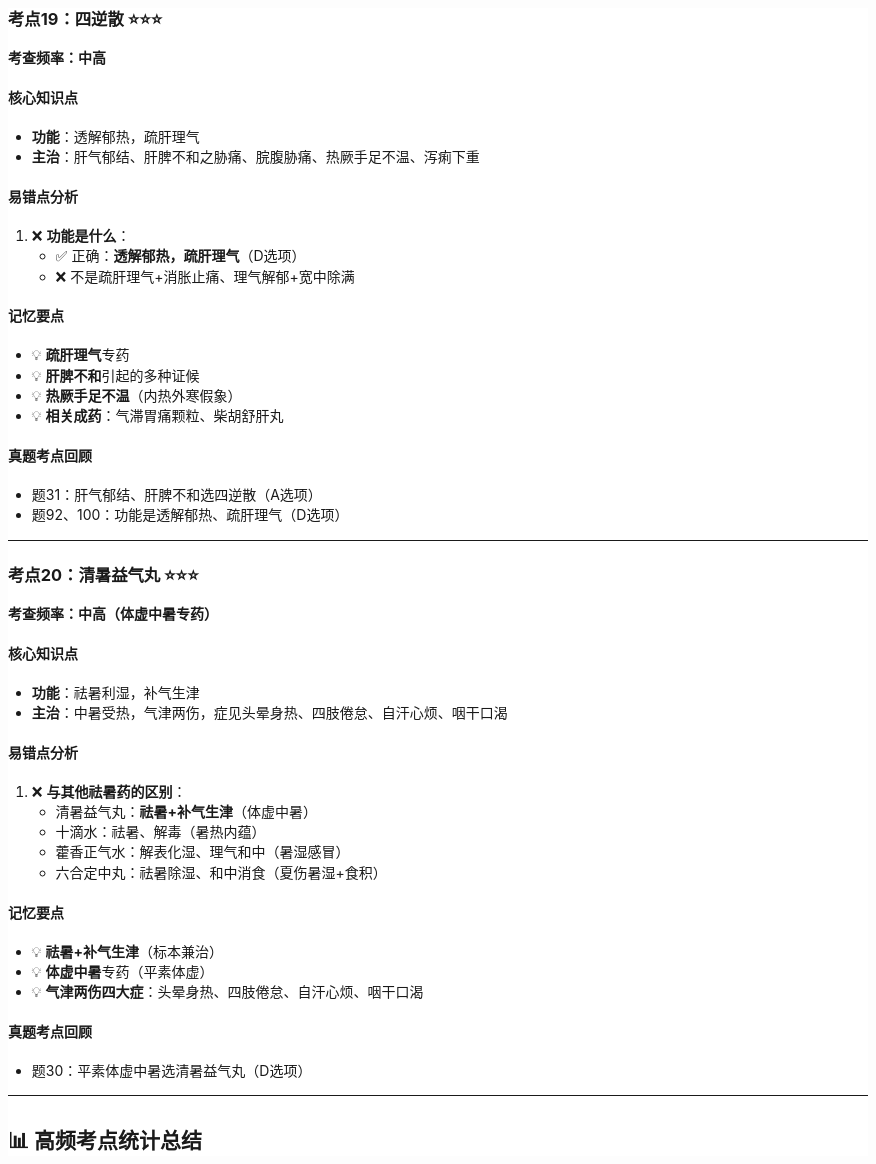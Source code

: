 ### 考点19：**四逆散** ⭐⭐⭐

**考查频率：中高**

#### 核心知识点
- **功能**：透解郁热，疏肝理气
- **主治**：肝气郁结、肝脾不和之胁痛、脘腹胁痛、热厥手足不温、泻痢下重

#### 易错点分析
1. ❌ **功能是什么**：
   - ✅ 正确：**透解郁热，疏肝理气**（D选项）
   - ❌ 不是疏肝理气+消胀止痛、理气解郁+宽中除满

#### 记忆要点
- 💡 **疏肝理气**专药
- 💡 **肝脾不和**引起的多种证候
- 💡 **热厥手足不温**（内热外寒假象）
- 💡 **相关成药**：气滞胃痛颗粒、柴胡舒肝丸

#### 真题考点回顾
- 题31：肝气郁结、肝脾不和选四逆散（A选项）
- 题92、100：功能是透解郁热、疏肝理气（D选项）

---

### 考点20：**清暑益气丸** ⭐⭐⭐

**考查频率：中高（体虚中暑专药）**

#### 核心知识点
- **功能**：祛暑利湿，补气生津
- **主治**：中暑受热，气津两伤，症见头晕身热、四肢倦怠、自汗心烦、咽干口渴

#### 易错点分析
1. ❌ **与其他祛暑药的区别**：
   - 清暑益气丸：**祛暑+补气生津**（体虚中暑）
   - 十滴水：祛暑、解毒（暑热内蕴）
   - 藿香正气水：解表化湿、理气和中（暑湿感冒）
   - 六合定中丸：祛暑除湿、和中消食（夏伤暑湿+食积）

#### 记忆要点
- 💡 **祛暑+补气生津**（标本兼治）
- 💡 **体虚中暑**专药（平素体虚）
- 💡 **气津两伤四大症**：头晕身热、四肢倦怠、自汗心烦、咽干口渴

#### 真题考点回顾
- 题30：平素体虚中暑选清暑益气丸（D选项）

---

## 📊 高频考点统计总结
